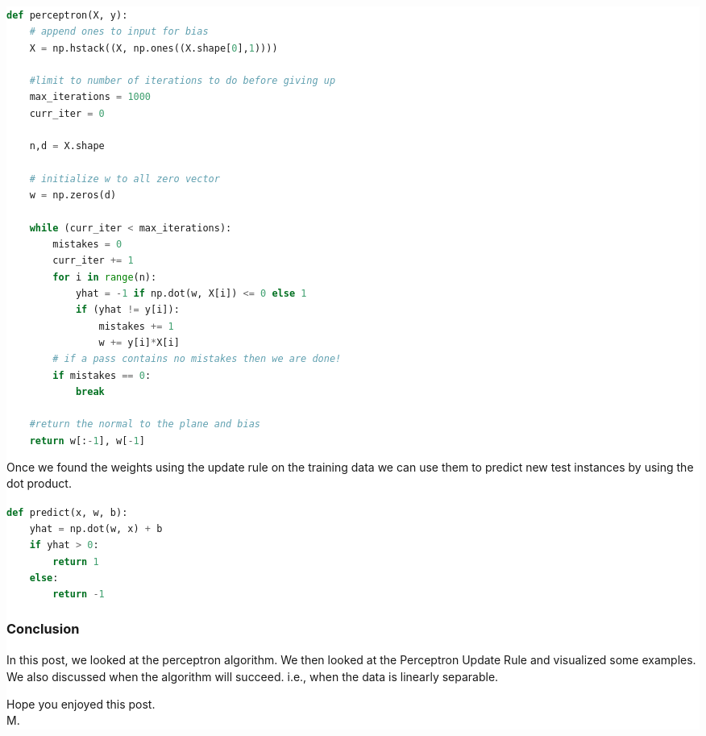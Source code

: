 ```python
def perceptron(X, y):
    # append ones to input for bias
    X = np.hstack((X, np.ones((X.shape[0],1))))

    #limit to number of iterations to do before giving up
    max_iterations = 1000
    curr_iter = 0

    n,d = X.shape
    
    # initialize w to all zero vector
    w = np.zeros(d)

    while (curr_iter < max_iterations):
        mistakes = 0
        curr_iter += 1
        for i in range(n):
            yhat = -1 if np.dot(w, X[i]) <= 0 else 1
            if (yhat != y[i]):
                mistakes += 1
                w += y[i]*X[i]
        # if a pass contains no mistakes then we are done!
        if mistakes == 0:
            break

    #return the normal to the plane and bias   
    return w[:-1], w[-1]
```
Once we found the weights using the update rule on the training data we can use them to predict new test instances by using the dot product.

```python
def predict(x, w, b):
    yhat = np.dot(w, x) + b
    if yhat > 0:
        return 1
    else:
        return -1
```
### Conclusion

In this post, we looked at the perceptron algorithm. We then looked at the Perceptron Update Rule and visualized some examples. We also discussed when the algorithm will succeed.  i.e., when the data is linearly separable.

Hope you enjoyed this post.
<br/>
M.
